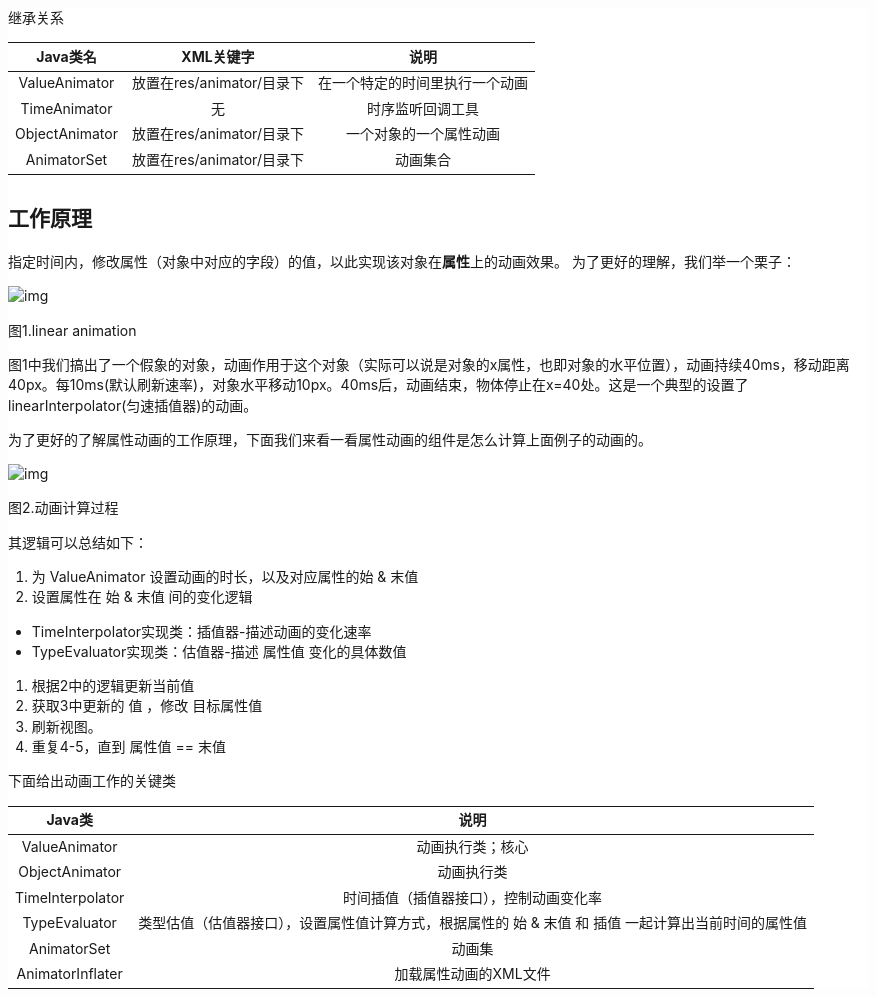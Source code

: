   继承关系

|    Java类名    |         XML关键字         |              说明              |
| :------------: | :-----------------------: | :----------------------------: |
| ValueAnimator  | 放置在res/animator/目录下 | 在一个特定的时间里执行一个动画 |
|  TimeAnimator  |            无             |        时序监听回调工具        |
| ObjectAnimator | 放置在res/animator/目录下 |     一个对象的一个属性动画     |
|  AnimatorSet   | 放置在res/animator/目录下 |            动画集合            |

## 工作原理

指定时间内，修改属性（对象中对应的字段）的值，以此实现该对象在**属性**上的动画效果。
 为了更好的理解，我们举一个栗子：

![img](https:////upload-images.jianshu.io/upload_images/11024422-3734d94f0a37febe.png?imageMogr2/auto-orient/strip|imageView2/2/w/568/format/webp)

图1.linear animation


 图1中我们搞出了一个假象的对象，动画作用于这个对象（实际可以说是对象的x属性，也即对象的水平位置），动画持续40ms，移动距离40px。每10ms(默认刷新速率)，对象水平移动10px。40ms后，动画结束，物体停止在x=40处。这是一个典型的设置了linearInterpolator(匀速插值器)的动画。



为了更好的了解属性动画的工作原理，下面我们来看一看属性动画的组件是怎么计算上面例子的动画的。



![img](https:////upload-images.jianshu.io/upload_images/11024422-d44d68f6542842d0.png?imageMogr2/auto-orient/strip|imageView2/2/w/723/format/webp)

图2.动画计算过程



其逻辑可以总结如下：

1. 为 ValueAnimator 设置动画的时长，以及对应属性的始 & 末值
2. 设置属性在 始 & 末值 间的变化逻辑

- TimeInterpolator实现类：插值器-描述动画的变化速率
- TypeEvaluator实现类：估值器-描述 属性值 变化的具体数值

1. 根据2中的逻辑更新当前值
2. 获取3中更新的 值 ，修改 目标属性值
3. 刷新视图。
4. 重复4-5，直到 属性值 == 末值

下面给出动画工作的关键类

|      Java类      |                             说明                             |
| :--------------: | :----------------------------------------------------------: |
|  ValueAnimator   |                       动画执行类；核心                       |
|  ObjectAnimator  |                          动画执行类                          |
| TimeInterpolator |            时间插值（插值器接口），控制动画变化率            |
|  TypeEvaluator   | 类型估值（估值器接口），设置属性值计算方式，根据属性的 始 & 末值 和 插值 一起计算出当前时间的属性值 |
|   AnimatorSet    |                            动画集                            |
| AnimatorInflater |                    加载属性动画的XML文件                     |
